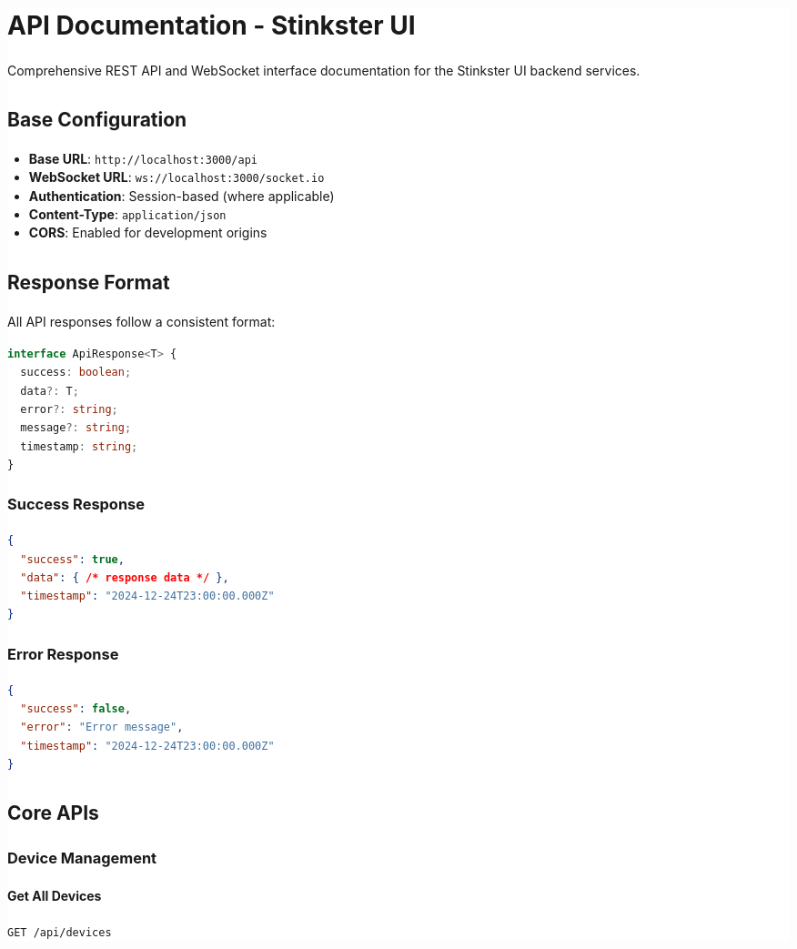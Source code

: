 # API Documentation - Stinkster UI

Comprehensive REST API and WebSocket interface documentation for the Stinkster UI backend services.

## Base Configuration

- **Base URL**: `http://localhost:3000/api`
- **WebSocket URL**: `ws://localhost:3000/socket.io`
- **Authentication**: Session-based (where applicable)
- **Content-Type**: `application/json`
- **CORS**: Enabled for development origins

## Response Format

All API responses follow a consistent format:

```typescript
interface ApiResponse<T> {
  success: boolean;
  data?: T;
  error?: string;
  message?: string;
  timestamp: string;
}
```

### Success Response
```json
{
  "success": true,
  "data": { /* response data */ },
  "timestamp": "2024-12-24T23:00:00.000Z"
}
```

### Error Response
```json
{
  "success": false,
  "error": "Error message",
  "timestamp": "2024-12-24T23:00:00.000Z"
}
```

## Core APIs

### Device Management

#### Get All Devices
```http
GET /api/devices
```
